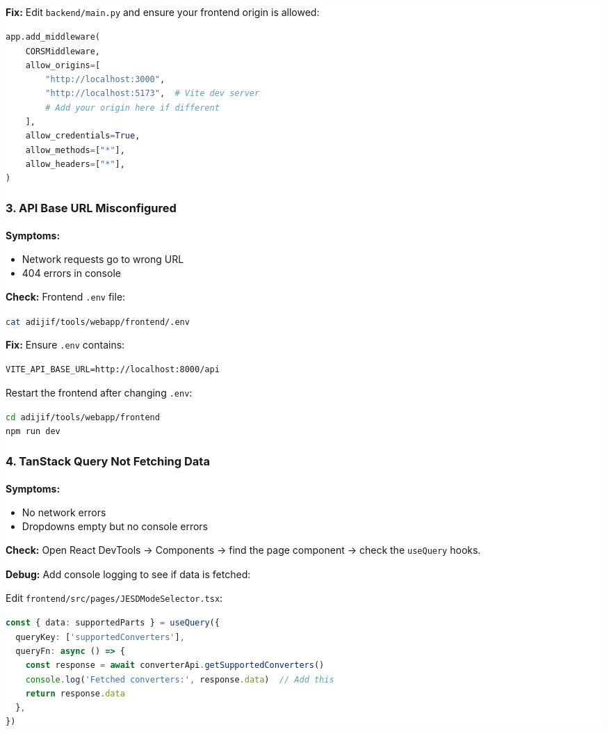 **Fix:**
Edit `backend/main.py` and ensure your frontend origin is allowed:

```python
app.add_middleware(
    CORSMiddleware,
    allow_origins=[
        "http://localhost:3000",
        "http://localhost:5173",  # Vite dev server
        # Add your origin here if different
    ],
    allow_credentials=True,
    allow_methods=["*"],
    allow_headers=["*"],
)
```

### 3. API Base URL Misconfigured

**Symptoms:**
- Network requests go to wrong URL
- 404 errors in console

**Check:**
Frontend `.env` file:
```bash
cat adijif/tools/webapp/frontend/.env
```

**Fix:**
Ensure `.env` contains:
```
VITE_API_BASE_URL=http://localhost:8000/api
```

Restart the frontend after changing `.env`:
```bash
cd adijif/tools/webapp/frontend
npm run dev
```

### 4. TanStack Query Not Fetching Data

**Symptoms:**
- No network errors
- Dropdowns empty but no console errors

**Check:**
Open React DevTools → Components → find the page component → check the `useQuery` hooks.

**Debug:**
Add console logging to see if data is fetched:

Edit `frontend/src/pages/JESDModeSelector.tsx`:
```typescript
const { data: supportedParts } = useQuery({
  queryKey: ['supportedConverters'],
  queryFn: async () => {
    const response = await converterApi.getSupportedConverters()
    console.log('Fetched converters:', response.data)  // Add this
    return response.data
  },
})
```
